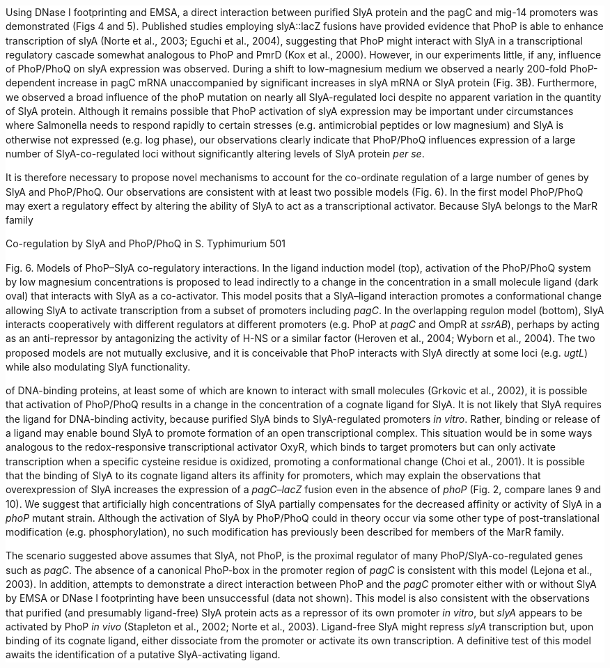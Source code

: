 
Using DNase I footprinting and EMSA, a direct interaction between purified SlyA protein and the pagC and mig-14 promoters was demonstrated (Figs 4 and 5). Published studies employing slyA::lacZ fusions have provided evidence that PhoP is able to enhance transcription of slyA (Norte et al., 2003; Eguchi et al., 2004), suggesting that PhoP might interact with SlyA in a transcriptional regulatory cascade somewhat analogous to PhoP and PmrD (Kox et al., 2000). However, in our experiments little, if any, influence of PhoP/PhoQ on slyA expression was observed. During a shift to low-magnesium medium we observed a nearly 200-fold PhoP-dependent increase in pagC mRNA unaccompanied by significant increases in slyA mRNA or SlyA protein (Fig. 3B). Furthermore, we observed a broad influence of the phoP mutation on nearly all SlyA-regulated loci despite no apparent variation in the quantity of SlyA protein. Although it remains possible that PhoP activation of slyA expression may be important under circumstances where Salmonella needs to respond rapidly to certain stresses (e.g. antimicrobial peptides or low magnesium) and SlyA is otherwise not expressed (e.g. log phase), our observations clearly indicate that PhoP/PhoQ influences expression of a large number of SlyA-co-regulated loci without significantly altering levels of SlyA protein *per se*.

It is therefore necessary to propose novel mechanisms to account for the co-ordinate regulation of a large number of genes by SlyA and PhoP/PhoQ. Our observations are consistent with at least two possible models (Fig. 6). In the first model PhoP/PhoQ may exert a regulatory effect by altering the ability of SlyA to act as a transcriptional activator. Because SlyA belongs to the MarR family

Co-regulation by SlyA and PhoP/PhoQ in S. Typhimurium 501

Fig. 6. Models of PhoP–SlyA co-regulatory interactions. In the ligand induction model (top), activation of the PhoP/PhoQ system by low magnesium concentrations is proposed to lead indirectly to a change in the concentration in a small molecule ligand (dark oval) that interacts with SlyA as a co-activator. This model posits that a SlyA–ligand interaction promotes a conformational change allowing SlyA to activate transcription from a subset of promoters including *pagC*. In the overlapping regulon model (bottom), SlyA interacts cooperatively with different regulators at different promoters (e.g. PhoP at *pagC* and OmpR at *ssrAB*), perhaps by acting as an anti-repressor by antagonizing the activity of H-NS or a similar factor (Heroven et al., 2004; Wyborn et al., 2004). The two proposed models are not mutually exclusive, and it is conceivable that PhoP interacts with SlyA directly at some loci (e.g. *ugtL*) while also modulating SlyA functionality.

of DNA-binding proteins, at least some of which are known to interact with small molecules (Grkovic et al., 2002), it is possible that activation of PhoP/PhoQ results in a change in the concentration of a cognate ligand for SlyA. It is not likely that SlyA requires the ligand for DNA-binding activity, because purified SlyA binds to SlyA-regulated promoters *in vitro*. Rather, binding or release of a ligand may enable bound SlyA to promote formation of an open transcriptional complex. This situation would be in some ways analogous to the redox-responsive transcriptional activator OxyR, which binds to target promoters but can only activate transcription when a specific cysteine residue is oxidized, promoting a conformational change (Choi et al., 2001). It is possible that the binding of SlyA to its cognate ligand alters its affinity for promoters, which may explain the observations that overexpression of SlyA increases the expression of a *pagC–lacZ* fusion even in the absence of *phoP* (Fig. 2, compare lanes 9 and 10). We suggest that artificially high concentrations of SlyA partially compensates for the decreased affinity or activity of SlyA in a *phoP* mutant strain. Although the activation of SlyA by PhoP/PhoQ could in theory occur via some other type of post-translational modification (e.g. phosphorylation), no such modification has previously been described for members of the MarR family.

The scenario suggested above assumes that SlyA, not PhoP, is the proximal regulator of many PhoP/SlyA-co-regulated genes such as *pagC*. The absence of a canonical PhoP-box in the promoter region of *pagC* is consistent with this model (Lejona et al., 2003). In addition, attempts to demonstrate a direct interaction between PhoP and the *pagC* promoter either with or without SlyA by EMSA or DNase I footprinting have been unsuccessful (data not shown). This model is also consistent with the observations that purified (and presumably ligand-free) SlyA protein acts as a repressor of its own promoter *in vitro*, but *slyA* appears to be activated by PhoP *in vivo* (Stapleton et al., 2002; Norte et al., 2003). Ligand-free SlyA might repress *slyA* transcription but, upon binding of its cognate ligand, either dissociate from the promoter or activate its own transcription. A definitive test of this model awaits the identification of a putative SlyA-activating ligand.
